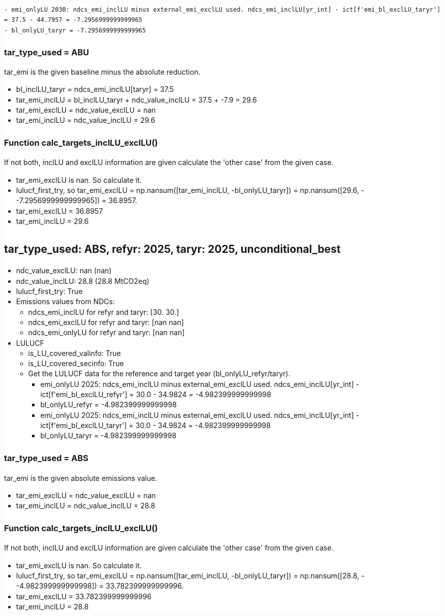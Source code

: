     - emi_onlyLU 2030: ndcs_emi_inclLU minus external_emi_exclLU used. ndcs_emi_inclLU[yr_int] - ict[f'emi_bl_exclLU_taryr'] = 37.5 - 44.7957 = -7.2956999999999965
    - bl_onlyLU_taryr = -7.2956999999999965
### tar_type_used = ABU
tar_emi is the given baseline minus the absolute reduction.
- bl_inclLU_taryr = ndcs_emi_inclLU[taryr] = 37.5
- tar_emi_inclLU = bl_inclLU_taryr + ndc_value_inclLU = 37.5 + -7.9 = 29.6
- tar_emi_exclLU = ndc_value_exclLU = nan
- tar_emi_inclLU = ndc_value_inclLU = 29.6
### Function calc_targets_inclLU_exclLU()
If not both, inclLU and exclLU information are given calculate the 'other case' from the given case.
- tar_emi_exclLU is nan. So calculate it.
- lulucf_first_try, so tar_emi_exclLU = np.nansum([tar_emi_inclLU, -bl_onlyLU_taryr]) = np.nansum([29.6, - -7.2956999999999965]) = 36.8957.
- tar_emi_exclLU = 36.8957
- tar_emi_inclLU = 29.6

## tar_type_used: ABS, refyr: 2025, taryr: 2025, unconditional_best
- ndc_value_exclLU: nan (nan)
- ndc_value_inclLU: 28.8 (28.8 MtCO2eq)
- lulucf_first_try: True
- Emissions values from NDCs:
  - ndcs_emi_inclLU for refyr and taryr: [30. 30.]
  - ndcs_emi_exclLU for refyr and taryr: [nan nan]
  - ndcs_emi_onlyLU for refyr and taryr: [nan nan]
- LULUCF
  - is_LU_covered_valinfo: True
  - is_LU_covered_secinfo: True
  - Get the LULUCF data for the reference and target year (bl_onlyLU_refyr/taryr).
    - emi_onlyLU 2025: ndcs_emi_inclLU minus external_emi_exclLU used. ndcs_emi_inclLU[yr_int] - ict[f'emi_bl_exclLU_refyr'] = 30.0 - 34.9824 = -4.982399999999998
    - bl_onlyLU_refyr = -4.982399999999998
    - emi_onlyLU 2025: ndcs_emi_inclLU minus external_emi_exclLU used. ndcs_emi_inclLU[yr_int] - ict[f'emi_bl_exclLU_taryr'] = 30.0 - 34.9824 = -4.982399999999998
    - bl_onlyLU_taryr = -4.982399999999998
### tar_type_used = ABS
tar_emi is the given absolute emissions value.
- tar_emi_exclLU = ndc_value_exclLU = nan
- tar_emi_inclLU = ndc_value_inclLU = 28.8
### Function calc_targets_inclLU_exclLU()
If not both, inclLU and exclLU information are given calculate the 'other case' from the given case.
- tar_emi_exclLU is nan. So calculate it.
- lulucf_first_try, so tar_emi_exclLU = np.nansum([tar_emi_inclLU, -bl_onlyLU_taryr]) = np.nansum([28.8, - -4.982399999999998]) = 33.782399999999996.
- tar_emi_exclLU = 33.782399999999996
- tar_emi_inclLU = 28.8
